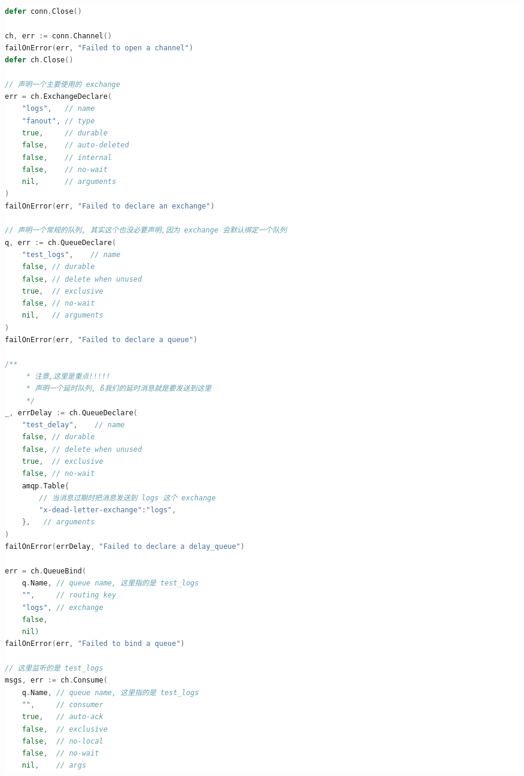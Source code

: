 ```go
defer conn.Close()

ch, err := conn.Channel()
failOnError(err, "Failed to open a channel")
defer ch.Close()

// 声明一个主要使用的 exchange
err = ch.ExchangeDeclare(
    "logs",   // name
    "fanout", // type
    true,     // durable
    false,    // auto-deleted
    false,    // internal
    false,    // no-wait
    nil,      // arguments
)
failOnError(err, "Failed to declare an exchange")

// 声明一个常规的队列, 其实这个也没必要声明,因为 exchange 会默认绑定一个队列
q, err := ch.QueueDeclare(
    "test_logs",    // name
    false, // durable
    false, // delete when unused
    true,  // exclusive
    false, // no-wait
    nil,   // arguments
)
failOnError(err, "Failed to declare a queue")

/**
     * 注意,这里是重点!!!!!
     * 声明一个延时队列, ß我们的延时消息就是要发送到这里
     */
_, errDelay := ch.QueueDeclare(
    "test_delay",    // name
    false, // durable
    false, // delete when unused
    true,  // exclusive
    false, // no-wait
    amqp.Table{
        // 当消息过期时把消息发送到 logs 这个 exchange
        "x-dead-letter-exchange":"logs",
    },   // arguments
)
failOnError(errDelay, "Failed to declare a delay_queue")

err = ch.QueueBind(
    q.Name, // queue name, 这里指的是 test_logs
    "",     // routing key
    "logs", // exchange
    false,
    nil)
failOnError(err, "Failed to bind a queue")

// 这里监听的是 test_logs
msgs, err := ch.Consume(
    q.Name, // queue name, 这里指的是 test_logs
    "",     // consumer
    true,   // auto-ack
    false,  // exclusive
    false,  // no-local
    false,  // no-wait
    nil,    // args
```